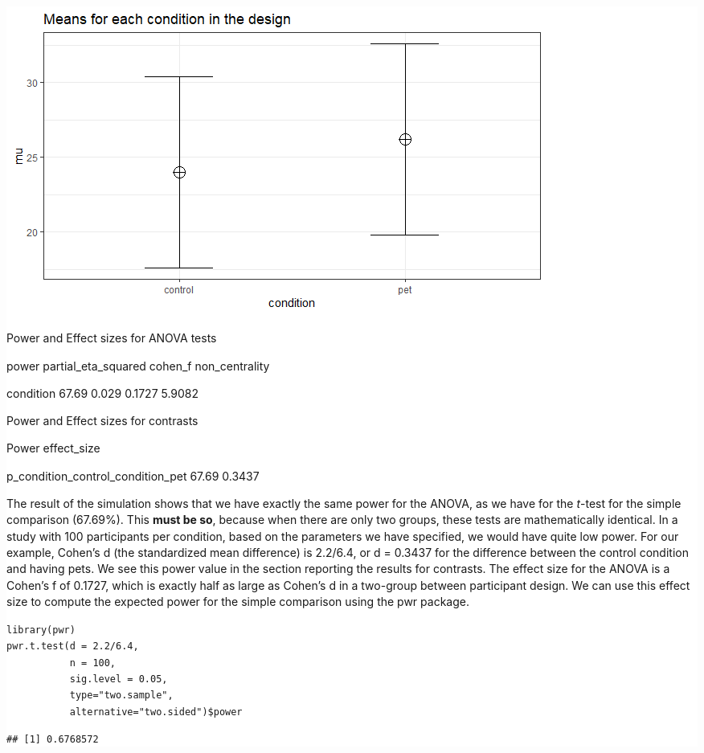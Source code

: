 ![](media/fad254c2840f94713c2c1482a45f1255.png)

Power and Effect sizes for ANOVA tests

power partial_eta_squared cohen_f non_centrality

condition 67.69 0.029 0.1727 5.9082

Power and Effect sizes for contrasts

Power effect_size

p_condition_control_condition_pet 67.69 0.3437

The result of the simulation shows that we have exactly the same power for the
ANOVA, as we have for the *t*-test for the simple comparison (67.69%). This
**must be so**, because when there are only two groups, these tests are
mathematically identical. In a study with 100 participants per condition, based
on the parameters we have specified, we would have quite low power. For our
example, Cohen’s d (the standardized mean difference) is 2.2/6.4, or d = 0.3437
for the difference between the control condition and having pets. We see this
power value in the section reporting the results for contrasts. The effect size
for the ANOVA is a Cohen’s f of 0.1727, which is exactly half as large as
Cohen’s d in a two-group between participant design. We can use this effect size
to compute the expected power for the simple comparison using the pwr package.

~~~~~~~~~~~~~~~~~~~~~~~~~~~~~~~~~~~~~~~~~~~~~~~~~~~~~~~~~~~~~~~~~~~~~~~~~~~~~~~~
library(pwr)
pwr.t.test(d = 2.2/6.4,
           n = 100,
           sig.level = 0.05,
           type="two.sample",
           alternative="two.sided")$power
~~~~~~~~~~~~~~~~~~~~~~~~~~~~~~~~~~~~~~~~~~~~~~~~~~~~~~~~~~~~~~~~~~~~~~~~~~~~~~~~

~~~~~~~~~~~~~~~~~~~~~~~~~~~~~~~~~~~~~~~~~~~~~~~~~~~~~~~~~~~~~~~~~~~~~~~~~~~~~~~~
## [1] 0.6768572
~~~~~~~~~~~~~~~~~~~~~~~~~~~~~~~~~~~~~~~~~~~~~~~~~~~~~~~~~~~~~~~~~~~~~~~~~~~~~~~~
